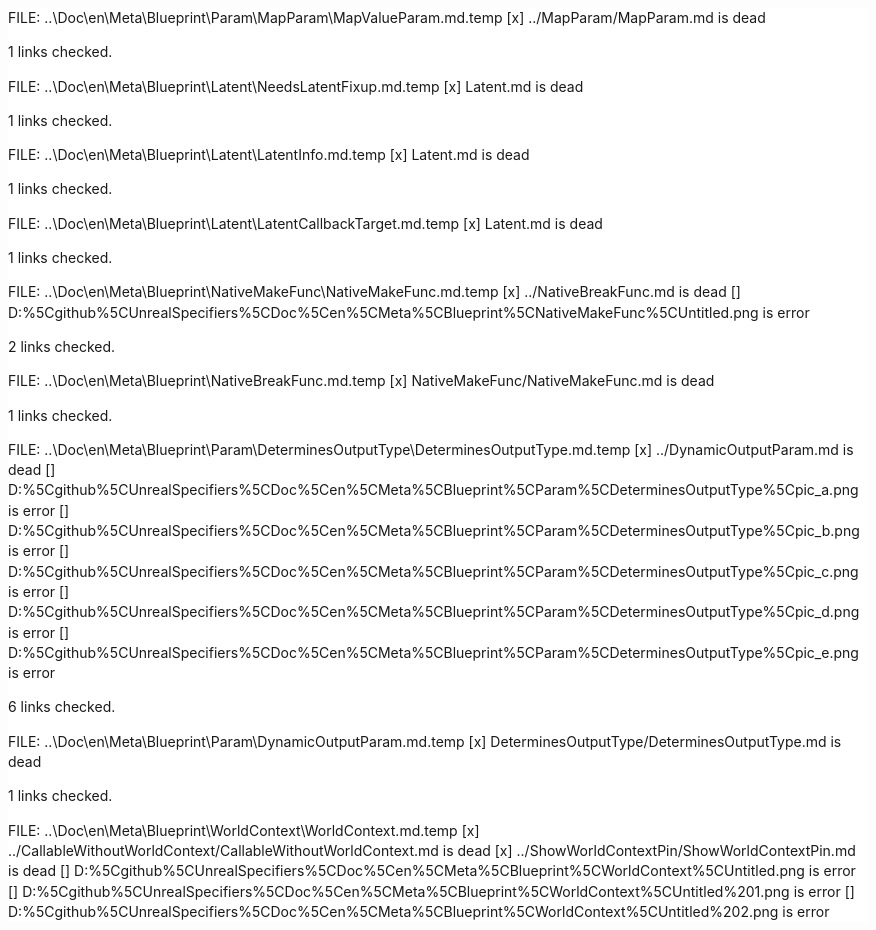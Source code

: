   
FILE: ..\Doc\en\Meta\Blueprint\Param\MapParam\MapValueParam.md.temp 
 [x] ../MapParam/MapParam.md is dead 

 1 links checked. 

  
FILE: ..\Doc\en\Meta\Blueprint\Latent\NeedsLatentFixup.md.temp 
 [x] Latent.md is dead 

 1 links checked. 

  
FILE: ..\Doc\en\Meta\Blueprint\Latent\LatentInfo.md.temp 
 [x] Latent.md is dead 

 1 links checked. 

  
FILE: ..\Doc\en\Meta\Blueprint\Latent\LatentCallbackTarget.md.temp 
 [x] Latent.md is dead 

 1 links checked. 

  
FILE: ..\Doc\en\Meta\Blueprint\NativeMakeFunc\NativeMakeFunc.md.temp 
 [x] ../NativeBreakFunc.md is dead 
 [] D:%5Cgithub%5CUnrealSpecifiers%5CDoc%5Cen%5CMeta%5CBlueprint%5CNativeMakeFunc%5CUntitled.png is error 

 2 links checked. 

  
FILE: ..\Doc\en\Meta\Blueprint\NativeBreakFunc.md.temp 
 [x] NativeMakeFunc/NativeMakeFunc.md is dead 

 1 links checked. 

  
FILE: ..\Doc\en\Meta\Blueprint\Param\DeterminesOutputType\DeterminesOutputType.md.temp 
 [x] ../DynamicOutputParam.md is dead 
 [] D:%5Cgithub%5CUnrealSpecifiers%5CDoc%5Cen%5CMeta%5CBlueprint%5CParam%5CDeterminesOutputType%5Cpic_a.png is error 
 [] D:%5Cgithub%5CUnrealSpecifiers%5CDoc%5Cen%5CMeta%5CBlueprint%5CParam%5CDeterminesOutputType%5Cpic_b.png is error 
 [] D:%5Cgithub%5CUnrealSpecifiers%5CDoc%5Cen%5CMeta%5CBlueprint%5CParam%5CDeterminesOutputType%5Cpic_c.png is error 
 [] D:%5Cgithub%5CUnrealSpecifiers%5CDoc%5Cen%5CMeta%5CBlueprint%5CParam%5CDeterminesOutputType%5Cpic_d.png is error 
 [] D:%5Cgithub%5CUnrealSpecifiers%5CDoc%5Cen%5CMeta%5CBlueprint%5CParam%5CDeterminesOutputType%5Cpic_e.png is error 

 6 links checked. 

  
FILE: ..\Doc\en\Meta\Blueprint\Param\DynamicOutputParam.md.temp 
 [x] DeterminesOutputType/DeterminesOutputType.md is dead 

 1 links checked. 

  
FILE: ..\Doc\en\Meta\Blueprint\WorldContext\WorldContext.md.temp 
 [x] ../CallableWithoutWorldContext/CallableWithoutWorldContext.md is dead 
 [x] ../ShowWorldContextPin/ShowWorldContextPin.md is dead 
 [] D:%5Cgithub%5CUnrealSpecifiers%5CDoc%5Cen%5CMeta%5CBlueprint%5CWorldContext%5CUntitled.png is error 
 [] D:%5Cgithub%5CUnrealSpecifiers%5CDoc%5Cen%5CMeta%5CBlueprint%5CWorldContext%5CUntitled%201.png is error 
 [] D:%5Cgithub%5CUnrealSpecifiers%5CDoc%5Cen%5CMeta%5CBlueprint%5CWorldContext%5CUntitled%202.png is error 
